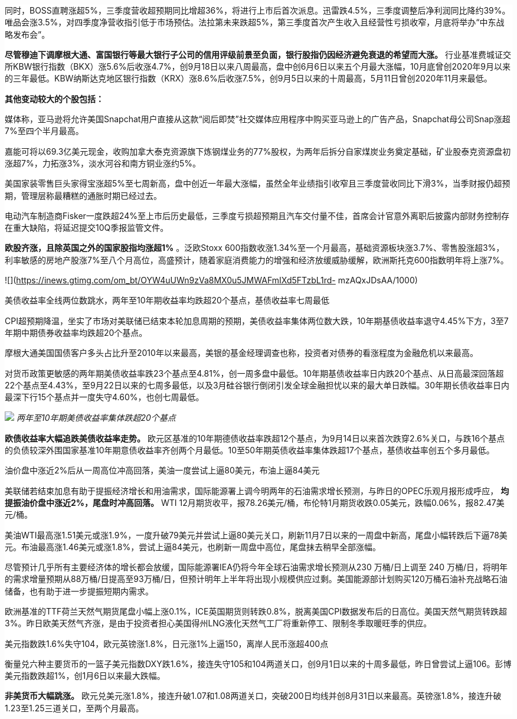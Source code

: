 同时，BOSS直聘涨超5%，三季度营收超预期同比增超36%，将进行上市后首次派息。迅雷跌4.5%，三季度调整后净利润同比降约39%。唯品会涨3.5%，对四季度净营收指引低于市场预估。法拉第未来跌超5%，第三季度首次产生收入且经营性亏损收窄，月底将举办“中东战略发布会”。

**尽管穆迪下调摩根大通、富国银行等最大银行子公司的信用评级前景至负面，银行股指仍因经济避免衰退的希望而大涨。**
行业基准费城证交所KBW银行指数（BKX）涨5.6%后收涨4.7%，创9月18日以来八周最高，盘中创6月6日以来五个月最大涨幅，10月底曾创2020年9月以来的三年最低。KBW纳斯达克地区银行指数（KRX）涨8.6%后收涨7.5%，创9月5日以来的十周最高，5月11日曾创2020年11月来最低。

**其他变动较大的个股包括：**

媒体称，亚马逊将允许美国Snapchat用户直接从这款“阅后即焚”社交媒体应用程序中购买亚马逊上的广告产品，Snapchat母公司Snap涨超7%至四个半月最高。

嘉能可将以69.3亿美元现金，收购加拿大泰克资源旗下炼钢煤业务的77%股权，为两年后拆分自家煤炭业务奠定基础，矿业股泰克资源盘初涨超7%，力拓涨3%，淡水河谷和南方铜业涨约5%。

美国家装零售巨头家得宝涨超5%至七周新高，盘中创近一年最大涨幅，虽然全年业绩指引收窄且三季度营收同比下滑3%，当季财报仍超预期，管理层称最糟糕的通胀时期已经过去。

电动汽车制造商Fisker一度跌超24%至上市后历史最低，三季度亏损超预期且汽车交付量不佳，首席会计官意外离职后披露内部财务控制存在重大缺陷，将延迟提交10Q季报监管文件。

**欧股齐涨，且除英国之外的国家股指均涨超1%** 。泛欧Stoxx
600指数收涨1.34%至一个月最高，基础资源板块涨3.7%、零售股涨超3%，利率敏感的房地产股涨7%至八个月高位，高盛预计，随着家庭消费能力的增强和经济放缓威胁缓解，欧洲斯托克600指数明年将上涨7%。

![](https://inews.gtimg.com/om_bt/OYW4uUWn9zVa8MX0u5JMWAFmIXd5FTzbL1rd-
mzAQxJDsAA/1000)

美债收益率全线两位数跳水，两年至10年期收益率均跌超20个基点，基债收益率七周最低

CPI超预期降温，坐实了市场对美联储已结束本轮加息周期的预期，美债收益率集体两位数大跌，10年期基债收益率退守4.45%下方，3至7年期中期债券收益率均跌超20个基点。

摩根大通美国国债客户多头占比升至2010年以来最高，美银的基金经理调查也称，投资者对债券的看涨程度为金融危机以来最高。

对货币政策更敏感的两年期美债收益率跌23个基点至4.81%，创一周多盘中最低。10年期基债收益率日内跌20个基点、从日高最深回落超22个基点至4.43%，至9月22日以来的七周多最低，以及3月硅谷银行倒闭引发全球金融担忧以来的最大单日跌幅。30年期长债收益率日内最深下行15个基点并一度失守4.60%，也创七周最低。

![](https://inews.gtimg.com/om_bt/ORWyKI5w70PlKua0cr8mazA6xAAdJwP7y_Y8o3SkurIZIAA/1000)
_两年至10年期美债收益率集体跌超20个基点_

**欧债收益率大幅追跌美债收益率走势。**
欧元区基准的10年期德债收益率跌超12个基点，为9月14日以来首次跌穿2.6%关口，与跌16个基点的负债较深外围国家基准10年期意债收益率齐创两个月最低。10至50年期英债收益率集体跌超17个基点，基债收益率创五个多月最低。

油价盘中涨近2%后从一周高位冲高回落，美油一度尝试上逼80美元，布油上逼84美元

美联储若结束加息有助于提振经济增长和用油需求，国际能源署上调今明两年的石油需求增长预测，与昨日的OPEC乐观月报形成呼应，
**均提振油价盘中涨近2%，尾盘时冲高回落。** WTI
12月期货收平，报78.26美元/桶，布伦特1月期货收跌0.05美元，跌幅0.06%，报82.47美元/桶。

美油WTI最高涨1.51美元或涨1.9%，一度升破79美元并尝试上逼80美元关口，刷新11月7日以来的一周盘中新高，尾盘小幅转跌后下逼78美元。布油最高涨1.46美元或涨1.8%，尝试上逼84美元，也刷新一周盘中高位，尾盘抹去稍早全部涨幅。

尽管预计几乎所有主要经济体的增长都会放缓，国际能源署IEA仍将今年全球石油需求增长预测从230 万桶/日上调至 240
万桶/日，将明年的需求增量预期从88万桶/日提高至93万桶/日，但预计明年上半年将出现小规模供应过剩。美国能源部计划购买120万桶石油补充战略石油储备，也有助于进一步提振短期内需求。

欧洲基准的TTF荷兰天然气期货尾盘小幅上涨0.1%，ICE英国期货则转跌0.8%，脱离美国CPI数据发布后的日高位。美国天然气期货转跌超3%。昨日欧美天然气齐涨，是由于投资者担心美国得州LNG液化天然气工厂将重新停工、限制冬季取暖旺季的供应。

美元指数跌1.6%失守104，欧元英镑涨1.8%，日元涨1%上逼150，离岸人民币涨超400点

衡量兑六种主要货币的一篮子美元指数DXY跌1.6%，接连失守105和104两道关口，创9月1日以来的十周多最低，昨日曾尝试上逼106。彭博美元指数跌超1%，创1月6日以来最大跌幅。

**非美货币大幅跳涨。**
欧元兑美元涨1.8%，接连升破1.07和1.08两道关口，突破200日均线并创8月31日以来最高。英镑涨1.8%，接连升破1.23至1.25三道关口，至两个月最高。
